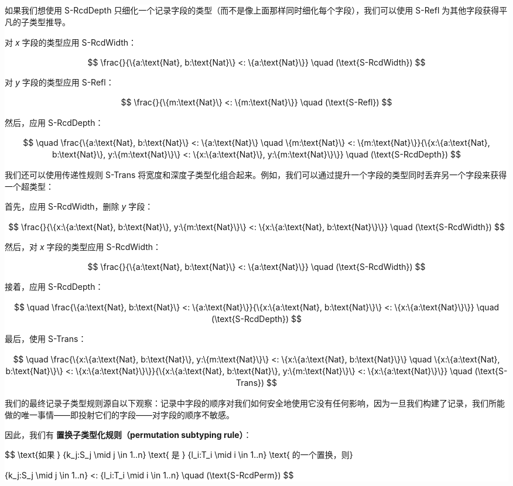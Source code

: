 如果我们想使用 $\text{S-RcdDepth}$ 只细化一个记录字段的类型（而不是像上面那样同时细化每个字段），我们可以使用 $\text{S-Refl}$ 为其他字段获得平凡的子类型推导。

对 $x$ 字段的类型应用 $\text{S-RcdWidth}$：

$$
\frac{}{\{a:\text{Nat}, b:\text{Nat}\} <: \{a:\text{Nat}\}} \quad (\text{S-RcdWidth})
$$

对 $y$ 字段的类型应用 $\text{S-Refl}$：

$$
\frac{}{\{m:\text{Nat}\} <: \{m:\text{Nat}\}} \quad (\text{S-Refl})
$$

然后，应用 $\text{S-RcdDepth}$：

$$
\quad \frac{\{a:\text{Nat}, b:\text{Nat}\} <: \{a:\text{Nat}\} \quad \{m:\text{Nat}\} <: \{m:\text{Nat}\}}{\{x:\{a:\text{Nat}, b:\text{Nat}\}, y:\{m:\text{Nat}\}\} <: \{x:\{a:\text{Nat}\}, y:\{m:\text{Nat}\}\}} \quad (\text{S-RcdDepth})
$$

我们还可以使用传递性规则 $\text{S-Trans}$ 将宽度和深度子类型化组合起来。例如，我们可以通过提升一个字段的类型同时丢弃另一个字段来获得一个超类型：

首先，应用 $\text{S-RcdWidth}$，删除 $y$ 字段：

$$
\frac{}{\{x:\{a:\text{Nat}, b:\text{Nat}\}, y:\{m:\text{Nat}\}\} <: \{x:\{a:\text{Nat}, b:\text{Nat}\}\}} \quad (\text{S-RcdWidth})
$$

然后，对 $x$ 字段的类型应用 $\text{S-RcdWidth}$：

$$
\frac{}{\{a:\text{Nat}, b:\text{Nat}\} <: \{a:\text{Nat}\}} \quad (\text{S-RcdWidth})
$$

接着，应用 $\text{S-RcdDepth}$：

$$
\quad \frac{\{a:\text{Nat}, b:\text{Nat}\} <: \{a:\text{Nat}\}}{\{x:\{a:\text{Nat}, b:\text{Nat}\}\} <: \{x:\{a:\text{Nat}\}\}} \quad (\text{S-RcdDepth})
$$

最后，使用 $\text{S-Trans}$：

$$
\quad \frac{\{x:\{a:\text{Nat}, b:\text{Nat}\}, y:\{m:\text{Nat}\}\} <: \{x:\{a:\text{Nat}, b:\text{Nat}\}\} \quad \{x:\{a:\text{Nat}, b:\text{Nat}\}\} <: \{x:\{a:\text{Nat}\}\}}{\{x:\{a:\text{Nat}, b:\text{Nat}\}, y:\{m:\text{Nat}\}\} <: \{x:\{a:\text{Nat}\}\}} \quad (\text{S-Trans})
$$

我们的最终记录子类型规则源自以下观察：记录中字段的顺序对我们如何安全地使用它没有任何影响，因为一旦我们构建了记录，我们所能做的唯一事情——即投射它们的字段——对字段的顺序不敏感。

因此，我们有 **置换子类型化规则（permutation subtyping rule）**：

$$
\text{如果 } \{k_j:S_j \mid j \in 1..n\} \text{ 是 } \{l_i:T_i \mid i \in 1..n\} \text{ 的一个置换，则}

\{k_j:S_j \mid j \in 1..n\} <: \{l_i:T_i \mid i \in 1..n\} \quad (\text{S-RcdPerm})
$$
